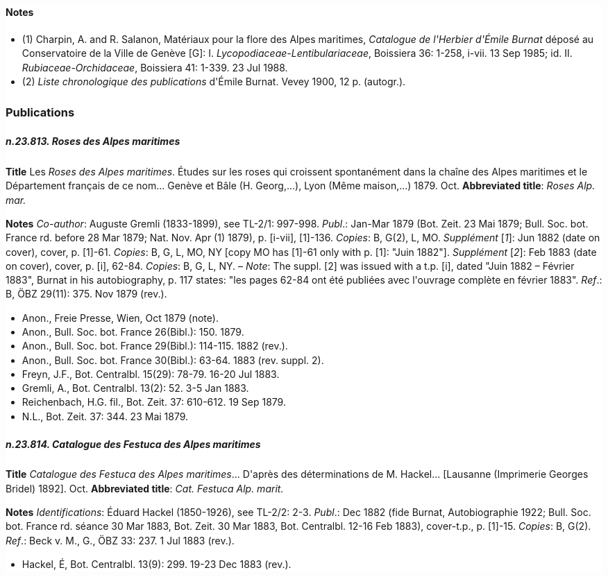 #### Notes

- (1) Charpin, A. and R. Salanon, Matériaux pour la flore des Alpes maritimes, *Catalogue de l'Herbier d'Émile Burnat* déposé au Conservatoire de la Ville de Genève \[G\]: I. *Lycopodiaceae-Lentibulariaceae*, Boissiera 36: 1-258, i-vii. 13 Sep 1985; id. II. *Rubiaceae-Orchidaceae*, Boissiera 41: 1-339. 23 Jul 1988.
- (2) *Liste chronologique des publications* d'Émile Burnat. Vevey 1900, 12 p. (autogr.).

### Publications

##### n.23.813. Roses des Alpes maritimes

**Title**
Les *Roses des Alpes maritimes*. Études sur les roses qui croissent spontanément dans la chaîne des Alpes maritimes et le Département français de ce nom... Genève et Bâle (H. Georg,...), Lyon (Même maison,...) 1879. Oct.
**Abbreviated title**: *Roses Alp. mar.*

**Notes**
*Co-author*: Auguste Gremli (1833-1899), see TL-2/1: 997-998.
*Publ*.: Jan-Mar 1879 (Bot. Zeit. 23 Mai 1879; Bull. Soc. bot. France rd. before 28 Mar 1879; Nat. Nov. Apr (1) 1879), p. \[i-vii\], \[1\]-136. *Copies*: B, G(2), L, MO.
*Supplément* \[*1*\]: Jun 1882 (date on cover), cover, p. \[1\]-61. *Copies*: B, G, L, MO, NY \[copy MO has \[1\]-61 only with p. \[1\]: "Juin 1882"\].
*Supplément* \[*2*\]: Feb 1883 (date on cover), cover, p. \[i\], 62-84. *Copies*: B, G, L, NY. – *Note*: The suppl. \[2\] was issued with a t.p. \[i\], dated "Juin 1882 – Février 1883", Burnat in his autobiography, p. 117 states: "les pages 62-84 ont été publiées avec l'ouvrage complète en février 1883".
*Ref*.: B, ÖBZ 29(11): 375. Nov 1879 (rev.).
- Anon., Freie Presse, Wien, Oct 1879 (note).
- Anon., Bull. Soc. bot. France 26(Bibl.): 150. 1879.
- Anon., Bull. Soc. bot. France 29(Bibl.): 114-115. 1882 (rev.).
- Anon., Bull. Soc. bot. France 30(Bibl.): 63-64. 1883 (rev. suppl. 2).
- Freyn, J.F., Bot. Centralbl. 15(29): 78-79. 16-20 Jul 1883.
- Gremli, A., Bot. Centralbl. 13(2): 52. 3-5 Jan 1883.
- Reichenbach, H.G. fil., Bot. Zeit. 37: 610-612. 19 Sep 1879.
- N.L., Bot. Zeit. 37: 344. 23 Mai 1879.

##### n.23.814. Catalogue des Festuca des Alpes maritimes

**Title**
*Catalogue des Festuca des Alpes maritimes*... D'après des déterminations de M. Hackel... \[Lausanne (Imprimerie Georges Bridel) 1892\]. Oct.
**Abbreviated title**: *Cat. Festuca Alp. marit.*

**Notes**
*Identifications*: Éduard Hackel (1850-1926), see TL-2/2: 2-3.
*Publ*.: Dec 1882 (fide Burnat, Autobiographie 1922; Bull. Soc. bot. France rd. séance 30 Mar 1883, Bot. Zeit. 30 Mar 1883, Bot. Centralbl. 12-16 Feb 1883), cover-t.p., p. \[1\]-15. *Copies*: B, G(2).
*Ref*.: Beck v. M., G., ÖBZ 33: 237. 1 Jul 1883 (rev.).
- Hackel, É, Bot. Centralbl. 13(9): 299. 19-23 Dec 1883 (rev.).

